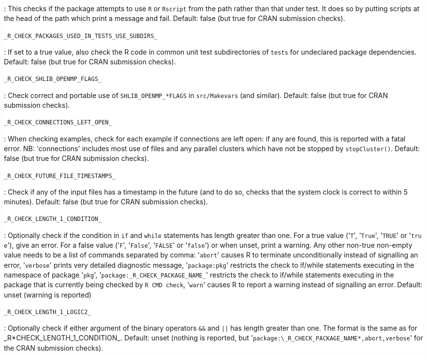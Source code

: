 : This checks if the package attempts to use `R` or `Rscript` from the
path rather than that under test. It does so by putting scripts at
the head of the path which print a message and fail. Default: false
(but true for CRAN submission checks).

`_R_CHECK_PACKAGES_USED_IN_TESTS_USE_SUBDIRS_`

: If set to a true value, also check the R code in common unit test
subdirectories of `tests` for undeclared package
dependencies. Default: false (but true for CRAN submission checks).

`_R_CHECK_SHLIB_OPENMP_FLAGS_`

: Check correct and portable use of `SHLIB_OPENMP_*FLAGS` in
`src/Makevars` (and similar). Default: false (but true for
CRAN submission checks).

`_R_CHECK_CONNECTIONS_LEFT_OPEN_`

: When checking examples, check for each example if connections are
left open: if any are found, this is reported with a fatal error.
NB: 'connections' includes most use of files and any parallel
clusters which have not be stopped by `stopCluster()`. Default:
false (but true for CRAN submission checks).

`_R_CHECK_FUTURE_FILE_TIMESTAMPS_`

: Check if any of the input files has a timestamp in the future (and
to do so, checks that the system clock is correct to within 5
minutes). Default: false (but true for CRAN submission checks).

`_R_CHECK_LENGTH_1_CONDITION_`

: Optionally check if the condition in `if` and `while` statements has
length greater than one. For a true value ('`T`',
'`True`', '`TRUE`' or '`true`'), give an
error. For a false value ('`F`', '`False`',
'`FALSE`' or '`false`') or when unset, print a
warning. Any other non-true non-empty value needs to be a list of
commands separated by comma: '`abort`' causes R to
terminate unconditionally instead of signalling an error,
'`verbose`' prints very detailed diagnostic message,
'`package:pkg`' restricts the check to if/while statements
executing in the namespace of package '`pkg`',
'`package:_R_CHECK_PACKAGE_NAME_`' restricts the check to
if/while statements executing in the package that is currently being
checked by `R CMD check`, '`warn`' causes R to report a
warning instead of signalling an error. Default: unset (warning is
reported)

`_R_CHECK_LENGTH_1_LOGIC2_`

: Optionally check if either argument of the binary operators `&&` and
`||` has length greater than one. The format is the same as for
\_R*CHECK_LENGTH_1_CONDITION\_. Default: unset (nothing is
reported, but
'`package:\_R_CHECK_PACKAGE_NAME*,abort,verbose`' for the
CRAN submission checks).

